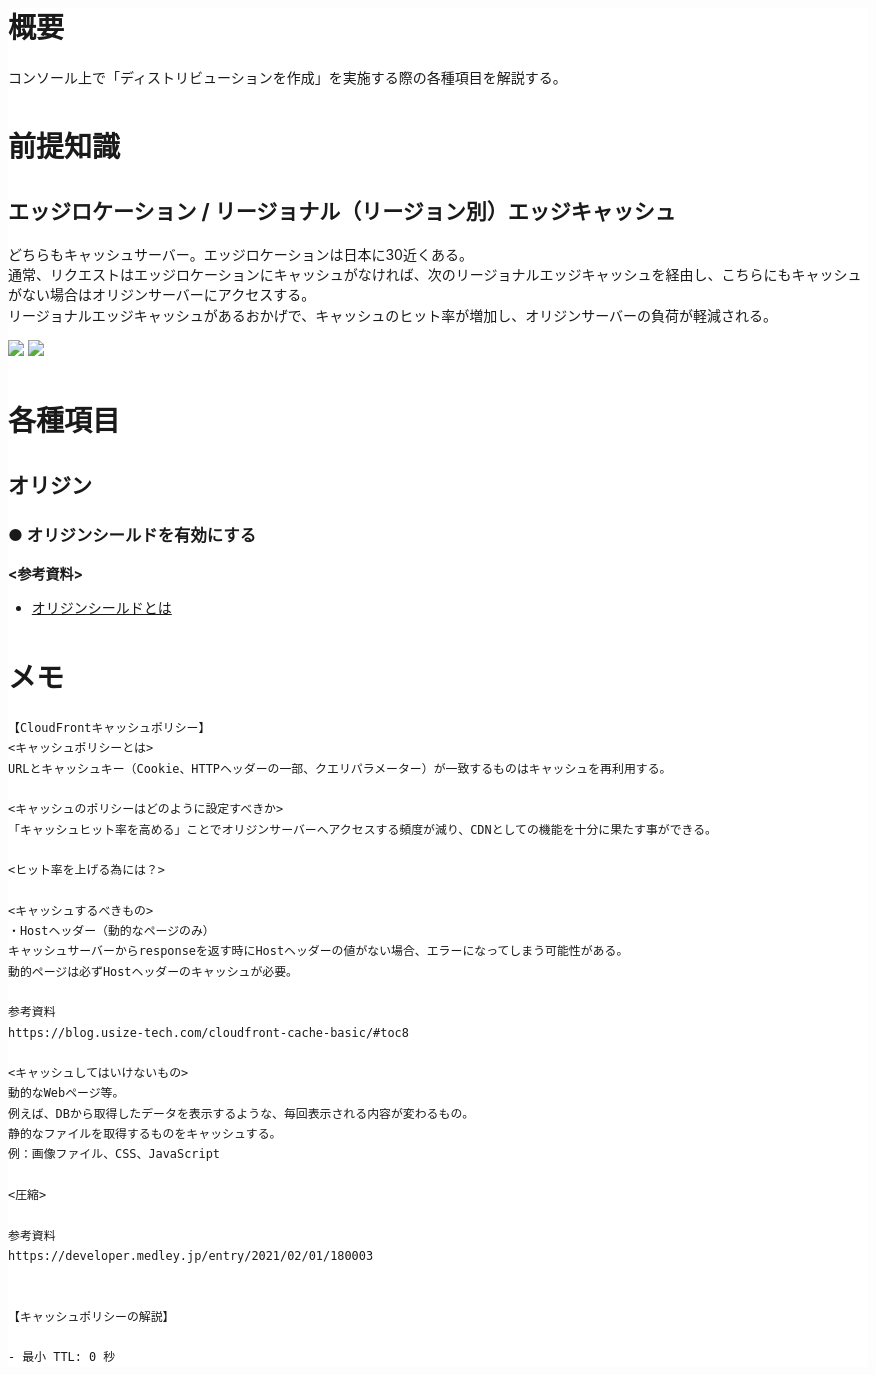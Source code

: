 # 概要
コンソール上で「ディストリビューションを作成」を実施する際の各種項目を解説する。  

# 前提知識
## エッジロケーション / リージョナル（リージョン別）エッジキャッシュ
どちらもキャッシュサーバー。エッジロケーションは日本に30近くある。  
通常、リクエストはエッジロケーションにキャッシュがなければ、次のリージョナルエッジキャッシュを経由し、こちらにもキャッシュがない場合はオリジンサーバーにアクセスする。  
リージョナルエッジキャッシュがあるおかげで、キャッシュのヒット率が増加し、オリジンサーバーの負荷が軽減される。

<img src="https://github.com/adgjmptwgw/infra-note/assets/66456130/219fc199-33d4-4a9f-9635-65c55f742635" width="65%">
<img src="https://github.com/adgjmptwgw/infra-note/assets/66456130/df6fdb59-f443-426a-a970-5885eb5bd804" width="65%">

# 各種項目
## オリジン

### ● オリジンシールドを有効にする

**<参考資料>**  
- [オリジンシールドとは](https://www.faq.idcf.jp/app/answers/detail/a_id/1084/~/%E3%82%AA%E3%83%AA%E3%82%B8%E3%83%B3%E3%82%B7%E3%83%BC%E3%83%AB%E3%83%89%E3%81%A8%E3%81%AF%E4%BD%95%E3%81%A7%E3%81%99%E3%81%8B%EF%BC%9F)

# メモ
```
【CloudFrontキャッシュポリシー】
<キャッシュポリシーとは>  
URLとキャッシュキー（Cookie、HTTPヘッダーの一部、クエリパラメーター）が一致するものはキャッシュを再利用する。

<キャッシュのポリシーはどのように設定すべきか>
「キャッシュヒット率を高める」ことでオリジンサーバーへアクセスする頻度が減り、CDNとしての機能を十分に果たす事ができる。

<ヒット率を上げる為には？>

<キャッシュするべきもの>
・Hostヘッダー（動的なページのみ）
キャッシュサーバーからresponseを返す時にHostヘッダーの値がない場合、エラーになってしまう可能性がある。
動的ページは必ずHostヘッダーのキャッシュが必要。

参考資料
https://blog.usize-tech.com/cloudfront-cache-basic/#toc8

<キャッシュしてはいけないもの>
動的なWebページ等。
例えば、DBから取得したデータを表示するような、毎回表示される内容が変わるもの。
静的なファイルを取得するものをキャッシュする。
例：画像ファイル、CSS、JavaScript

<圧縮>

参考資料
https://developer.medley.jp/entry/2021/02/01/180003


【キャッシュポリシーの解説】

- 最小 TTL: 0 秒
```